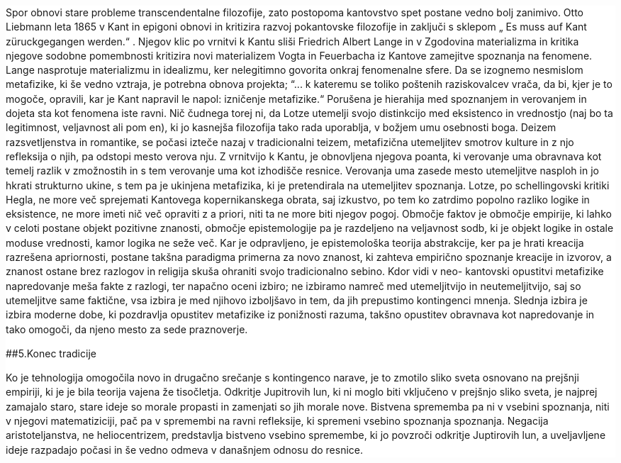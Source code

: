 Spor obnovi stare probleme transcendentalne filozofije, zato postopoma kantovstvo spet postane vedno bolj zanimivo. Otto Liebmann leta 1865 v Kant in epigoni obnovi in kritizira razvoj pokantovske filozofije in zaključi s sklepom „ Es muss auf Kant züruckgegangen werden.“ . Njegov klic po vrnitvi k Kantu sliši Friedrich Albert Lange in v Zgodovina materializma in kritika njegove sodobne pomembnosti kritizira novi materializem Vogta in Feuerbacha iz Kantove zamejitve spoznanja na fenomene. Lange nasprotuje materializmu in idealizmu, ker nelegitimno govorita onkraj fenomenalne sfere. Da se izognemo nesmislom metafizike, ki še vedno vztraja, je potrebna obnova projekta; “... k kateremu se toliko poštenih raziskovalcev vrača, da bi, kjer je to mogoče, opravili, kar  je Kant napravil le napol: izničenje metafizike.“ Porušena je hierahija med spoznanjem in verovanjem in dojeta sta kot fenomena iste ravni. Nič čudnega torej ni, da Lotze utemelji svojo distinkcijo med eksistenco in vrednostjo (naj bo ta legitimnost, veljavnost ali pom en), ki jo kasnejša filozofija tako rada uporablja, v božjem umu osebnosti boga. Deizem razsvetljenstva in romantike, se počasi izteče nazaj v tradicionalni teizem, metafizična utemeljitev smotrov kulture in z njo refleksija o njih, pa odstopi mesto verova nju. Z vrnitvijo k Kantu, je obnovljena njegova poanta, ki verovanje uma obravnava kot temelj razlik v zmožnostih in s tem verovanje uma kot izhodišče resnice. Verovanja uma zasede mesto utemeljitve nasploh in jo hkrati strukturno ukine, s tem pa je ukinjena metafizika, ki je pretendirala na utemeljitev spoznanja. Lotze, po schellingovski kritiki Hegla, ne more več sprejemati Kantovega kopernikanskega obrata, saj izkustvo, po tem ko zatrdimo popolno razliko logike in eksistence, ne more imeti nič več opraviti z a priori, niti ta ne more biti njegov pogoj. Območje faktov je območje empirije, ki lahko v celoti postane objekt pozitivne znanosti, območje epistemologije pa je razdeljeno na veljavnost sodb, ki je objekt logike in ostale moduse vrednosti, kamor logika ne seže več. Kar je odpravljeno, je epistemološka teorija abstrakcije, ker pa je hrati kreacija razrešena apriornosti, postane takšna paradigma primerna za novo znanost, ki zahteva empirično spoznanje kreacije in izvorov, a znanost ostane brez razlogov in religija skuša ohraniti svojo tradicionalno sebino. Kdor vidi v neo-
kantovski opustitvi metafizike napredovanje meša fakte z razlogi, ter napačno oceni izbiro; ne izbiramo namreč med utemeljitvijo in neutemeljitvijo, saj so utemeljitve same faktične, vsa izbira je med njihovo izboljšavo in tem, da jih prepustimo kontingenci mnenja. Slednja izbira je izbira moderne dobe, ki pozdravlja opustitev metafizike iz ponižnosti razuma, takšno opustitev obravnava kot napredovanje in tako omogoči, da njeno mesto za sede praznoverje. 

##5.Konec tradicije
 
Ko je tehnologija omogočila novo in drugačno srečanje s kontingenco narave, je to zmotilo sliko sveta osnovano na prejšnji empiriji, ki je je bila teorija vajena že tisočletja. Odkritje Jupitrovih lun, ki ni moglo biti vključeno v prejšnjo sliko sveta, je najprej zamajalo staro, stare ideje so morale propasti in zamenjati so jih morale nove. Bistvena sprememba pa ni v vsebini spoznanja, niti v njegovi matematiziciji, pač pa v spremembi na ravni refleksije, ki spremeni vsebino spoznanja spoznanja. Negacija aristoteljanstva, ne heliocentrizem, predstavlja bistveno vsebino spremembe, ki jo povzroči odkritje Juptirovih lun, a uveljavljene ideje razpadajo počasi in še vedno odmeva v današnjem odnosu do resnice.
